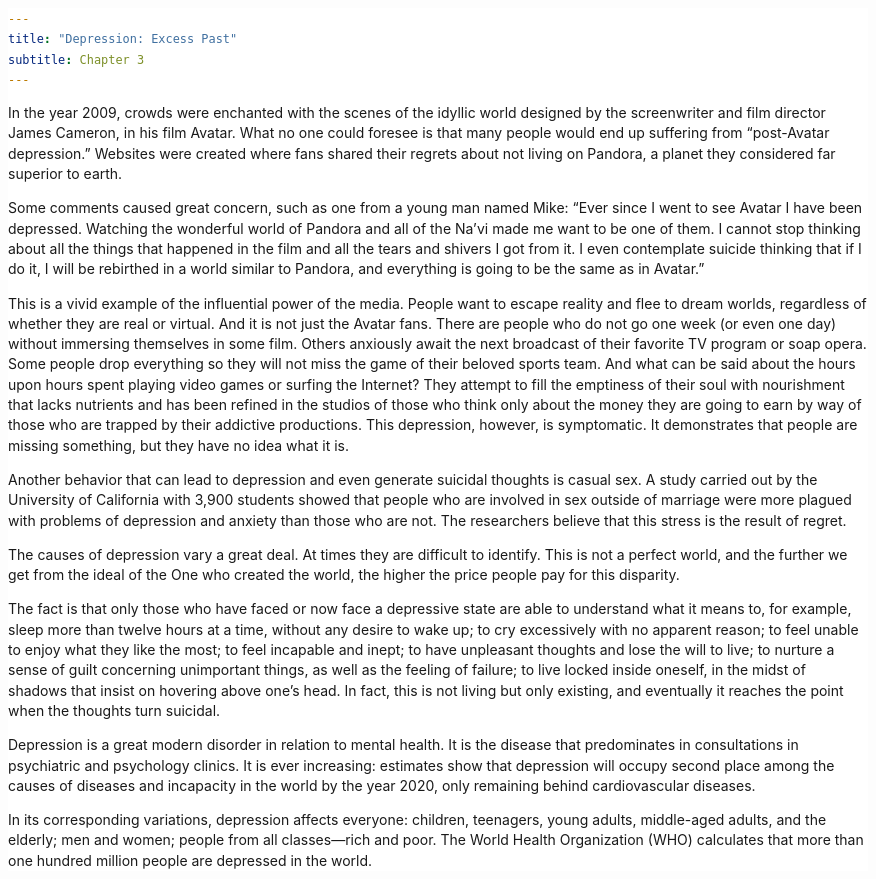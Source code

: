 ```yaml
---
title: "Depression: Excess Past"
subtitle: Chapter 3
---
```


In the year 2009, crowds were enchanted with the scenes of the idyllic world designed by the screenwriter and film director James Cameron, in his film Avatar. What no one could foresee is that many people would end up suffering from “post-Avatar depression.” Websites were created where fans shared their regrets about not living on Pandora, a planet they considered far superior to earth.

Some comments caused great concern, such as one from a young man named Mike: “Ever since I went to see Avatar I have been depressed. Watching the wonderful world of Pandora and all of the Na’vi made me want to be one of them. I cannot stop thinking about all the things that happened in the film and all the tears and shivers I got from it. I even contemplate suicide thinking that if I do it, I will be rebirthed in a world similar to Pandora, and everything is going to be the same as in Avatar.”

This is a vivid example of the influential power of the media. People want to escape reality and flee to dream worlds, regardless of whether they are real or virtual. And it is not just the Avatar fans. There are people who do not go one week (or even one day) without immersing themselves in some film. Others anxiously await the next broadcast of their favorite TV program or soap opera. Some people drop everything so they will not miss the game of their beloved sports team. And what can be said about the hours upon hours spent playing video games or surfing the Internet? They attempt to fill the emptiness of their soul with nourishment that lacks nutrients and has been refined in the studios of those who think only about the money they are going to earn by way of those who are trapped by their addictive productions. This depression, however, is symptomatic. It demonstrates that people are missing something, but they have no idea what it is.

Another behavior that can lead to depression and even generate suicidal thoughts is casual sex. A study carried out by the University of California with 3,900 students showed that people who are involved in sex outside of marriage were more plagued with problems of depression and anxiety than those who are not. The researchers believe that this stress is the result of regret.

The causes of depression vary a great deal. At times they are difficult to identify. This is not a perfect world, and the further we get from the ideal of the One who created the world, the higher the price people pay for this disparity.

The fact is that only those who have faced or now face a depressive state are able to understand what it means to, for example, sleep more than twelve hours at a time, without any desire to wake up; to cry excessively with no apparent reason; to feel unable to enjoy what they like the most; to feel incapable and inept; to have unpleasant thoughts and lose the will to live; to nurture a sense of guilt concerning unimportant things, as well as the feeling of failure; to live locked inside oneself, in the midst of shadows that insist on hovering above one’s head. In fact, this is not living but only existing, and eventually it reaches the point when the thoughts turn suicidal.

Depression is a great modern disorder in relation to mental health. It is the disease that predominates in consultations in psychiatric and psychology clinics. It is ever increasing: estimates show that depression will occupy second place among the causes of diseases and incapacity in the world by the year 2020, only remaining behind cardiovascular diseases.

In its corresponding variations, depression affects everyone: children, teenagers, young adults, middle-aged adults, and the elderly; men and women; people from all classes—rich and poor. The World Health Organization (WHO) calculates that more than one hundred million people are depressed in the world.
